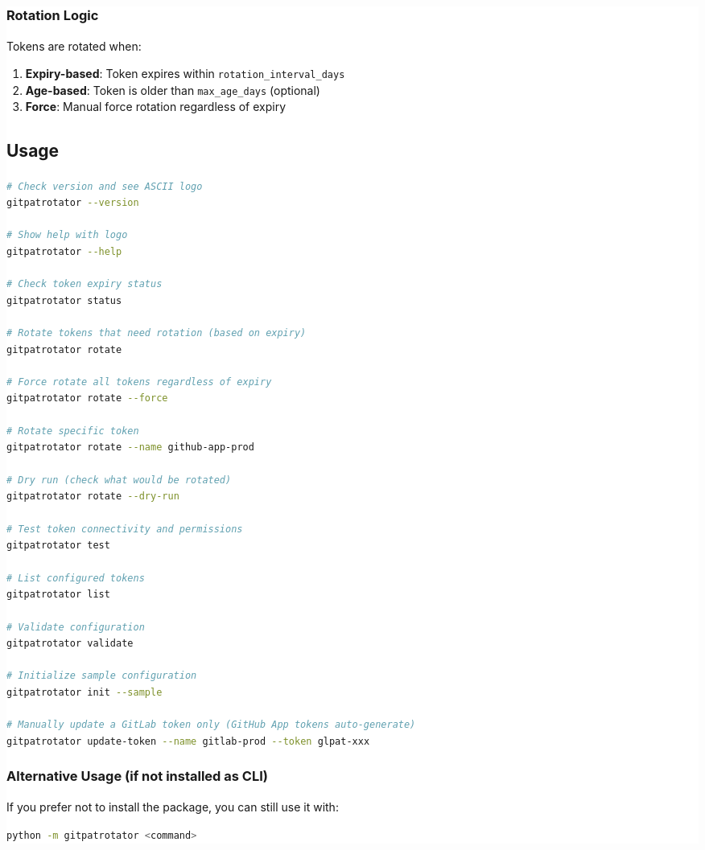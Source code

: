 ### Rotation Logic

Tokens are rotated when:
1. **Expiry-based**: Token expires within `rotation_interval_days`
2. **Age-based**: Token is older than `max_age_days` (optional)
3. **Force**: Manual force rotation regardless of expiry

## Usage

```bash
# Check version and see ASCII logo
gitpatrotator --version

# Show help with logo
gitpatrotator --help

# Check token expiry status
gitpatrotator status

# Rotate tokens that need rotation (based on expiry)
gitpatrotator rotate

# Force rotate all tokens regardless of expiry
gitpatrotator rotate --force

# Rotate specific token
gitpatrotator rotate --name github-app-prod

# Dry run (check what would be rotated)
gitpatrotator rotate --dry-run

# Test token connectivity and permissions
gitpatrotator test

# List configured tokens
gitpatrotator list

# Validate configuration
gitpatrotator validate

# Initialize sample configuration
gitpatrotator init --sample

# Manually update a GitLab token only (GitHub App tokens auto-generate)
gitpatrotator update-token --name gitlab-prod --token glpat-xxx
```

### Alternative Usage (if not installed as CLI)

If you prefer not to install the package, you can still use it with:
```bash
python -m gitpatrotator <command>
```
